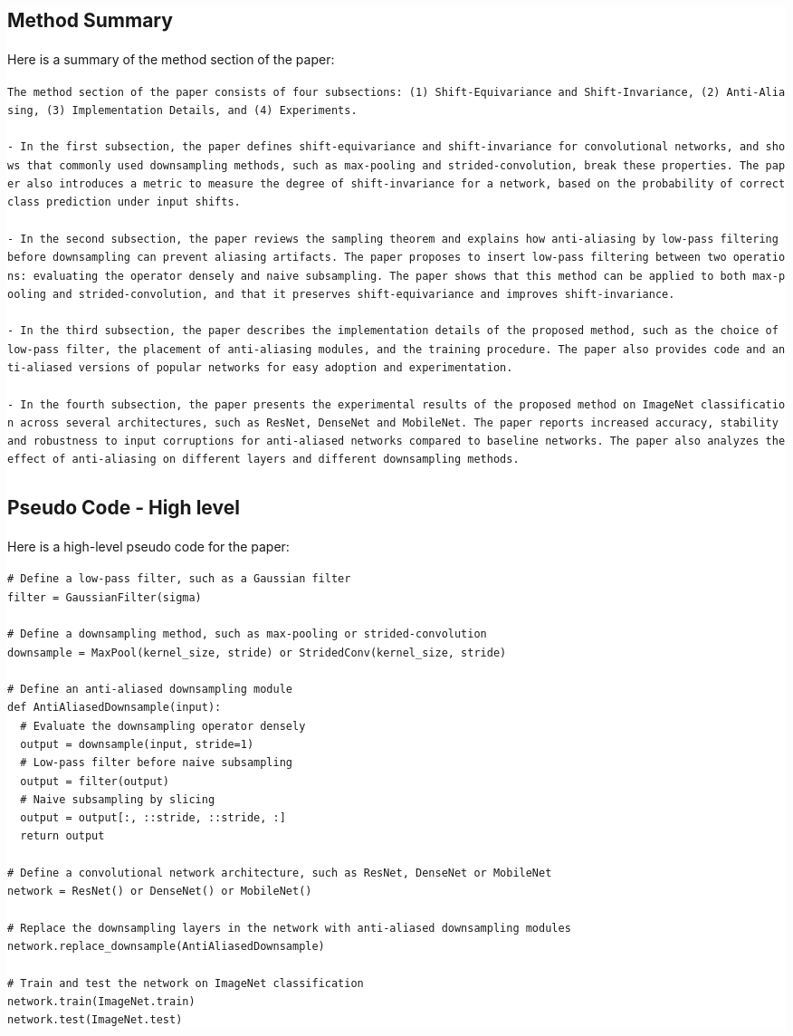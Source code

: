 
## Method Summary

[1]: https://arxiv.org/pdf/1904.11486v2.pdf "Making Convolutional Networks Shift-Invariant Again - arXiv.org"
[2]: https://arxiv.org/abs/1904.11486 "[1904.11486] Making Convolutional Networks Shift-Invariant Again"
[3]: https://arxiv.org/pdf/1904.11486v1.pdf "Making Convolutional Networks Shift-Invariant Again - arXiv.org"

Here is a summary of the method section of the paper:

```
The method section of the paper consists of four subsections: (1) Shift-Equivariance and Shift-Invariance, (2) Anti-Aliasing, (3) Implementation Details, and (4) Experiments.

- In the first subsection, the paper defines shift-equivariance and shift-invariance for convolutional networks, and shows that commonly used downsampling methods, such as max-pooling and strided-convolution, break these properties. The paper also introduces a metric to measure the degree of shift-invariance for a network, based on the probability of correct class prediction under input shifts.

- In the second subsection, the paper reviews the sampling theorem and explains how anti-aliasing by low-pass filtering before downsampling can prevent aliasing artifacts. The paper proposes to insert low-pass filtering between two operations: evaluating the operator densely and naive subsampling. The paper shows that this method can be applied to both max-pooling and strided-convolution, and that it preserves shift-equivariance and improves shift-invariance.

- In the third subsection, the paper describes the implementation details of the proposed method, such as the choice of low-pass filter, the placement of anti-aliasing modules, and the training procedure. The paper also provides code and anti-aliased versions of popular networks for easy adoption and experimentation.

- In the fourth subsection, the paper presents the experimental results of the proposed method on ImageNet classification across several architectures, such as ResNet, DenseNet and MobileNet. The paper reports increased accuracy, stability and robustness to input corruptions for anti-aliased networks compared to baseline networks. The paper also analyzes the effect of anti-aliasing on different layers and different downsampling methods.
```


## Pseudo Code - High level

[1]: https://arxiv.org/pdf/1904.11486v2.pdf "Making Convolutional Networks Shift-Invariant Again - arXiv.org"
[2]: https://arxiv.org/abs/1904.11486 "[1904.11486] Making Convolutional Networks Shift-Invariant Again"
[3]: https://arxiv.org/pdf/1904.11486v1.pdf "Making Convolutional Networks Shift-Invariant Again - arXiv.org"

Here is a high-level pseudo code for the paper:

```
# Define a low-pass filter, such as a Gaussian filter
filter = GaussianFilter(sigma)

# Define a downsampling method, such as max-pooling or strided-convolution
downsample = MaxPool(kernel_size, stride) or StridedConv(kernel_size, stride)

# Define an anti-aliased downsampling module
def AntiAliasedDownsample(input):
  # Evaluate the downsampling operator densely
  output = downsample(input, stride=1)
  # Low-pass filter before naive subsampling
  output = filter(output)
  # Naive subsampling by slicing
  output = output[:, ::stride, ::stride, :]
  return output

# Define a convolutional network architecture, such as ResNet, DenseNet or MobileNet
network = ResNet() or DenseNet() or MobileNet()

# Replace the downsampling layers in the network with anti-aliased downsampling modules
network.replace_downsample(AntiAliasedDownsample)

# Train and test the network on ImageNet classification
network.train(ImageNet.train)
network.test(ImageNet.test)
```
